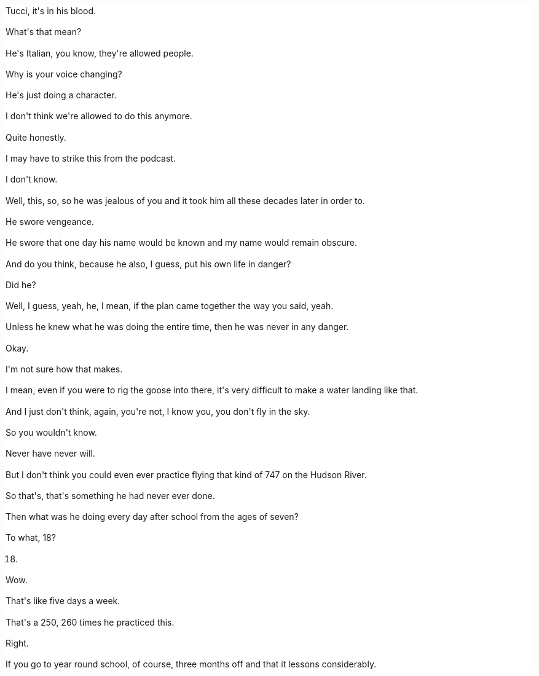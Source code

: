 Tucci, it's in his blood.

What's that mean?

He's Italian, you know, they're allowed people.

Why is your voice changing?

He's just doing a character.

I don't think we're allowed to do this anymore.

Quite honestly.

I may have to strike this from the podcast.

I don't know.

Well, this, so, so he was jealous of you and it took him all these decades later in order to.

He swore vengeance.

He swore that one day his name would be known and my name would remain obscure.

And do you think, because he also, I guess, put his own life in danger?

Did he?

Well, I guess, yeah, he, I mean, if the plan came together the way you said, yeah.

Unless he knew what he was doing the entire time, then he was never in any danger.

Okay.

I'm not sure how that makes.

I mean, even if you were to rig the goose into there, it's very difficult to make a water landing like that.

And I just don't think, again, you're not, I know you, you don't fly in the sky.

So you wouldn't know.

Never have never will.

But I don't think you could even ever practice flying that kind of 747 on the Hudson River.

So that's, that's something he had never ever done.

Then what was he doing every day after school from the ages of seven?

To what, 18?

18.

Wow.

That's like five days a week.

That's a 250, 260 times he practiced this.

Right.

If you go to year round school, of course, three months off and that it lessons considerably.
